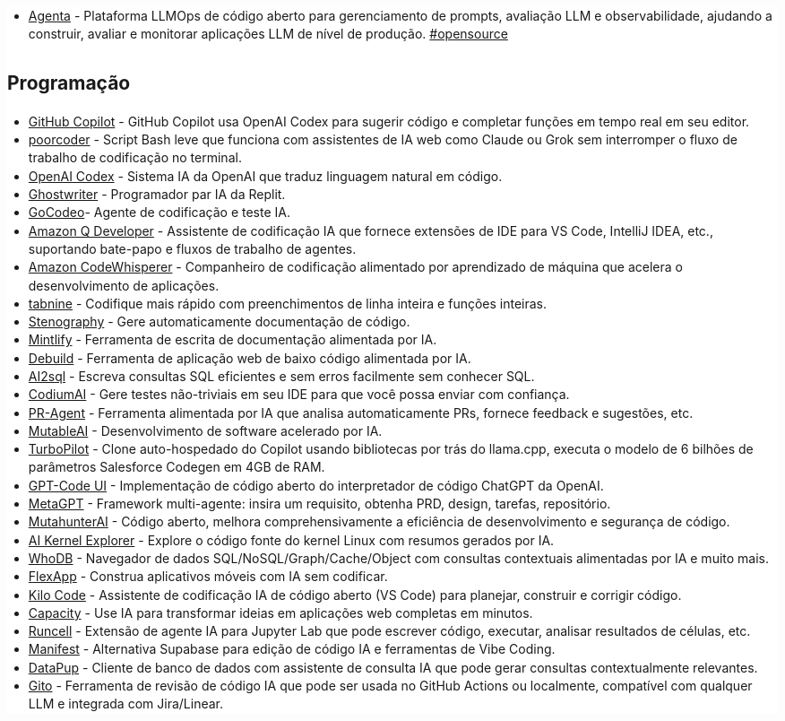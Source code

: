 - [Agenta](https://agenta.ai/) - Plataforma LLMOps de código aberto para gerenciamento de prompts, avaliação LLM e observabilidade, ajudando a construir, avaliar e monitorar aplicações LLM de nível de produção. [#opensource](https://github.com/agenta-ai/agenta)

## Programação

- [GitHub Copilot](https://github.com/features/copilot) - GitHub Copilot usa OpenAI Codex para sugerir código e completar funções em tempo real em seu editor.
- [poorcoder](https://github.com/vgrichina/poorcoder) - Script Bash leve que funciona com assistentes de IA web como Claude ou Grok sem interromper o fluxo de trabalho de codificação no terminal.
- [OpenAI Codex](https://platform.openai.com/docs/guides/code/) - Sistema IA da OpenAI que traduz linguagem natural em código.
- [Ghostwriter](https://blog.replit.com/ai) - Programador par IA da Replit.
- [GoCodeo](https://www.gocodeo.com/)- Agente de codificação e teste IA.
- [Amazon Q Developer]([https://aws.amazon.com/codewhisperer/](https://aws.amazon.com/q/developer/build/?trk=fd6bb27a-13b0-4286-8269-c7b1cfaa29f0&sc_channel=el)) - Assistente de codificação IA que fornece extensões de IDE para VS Code, IntelliJ IDEA, etc., suportando bate-papo e fluxos de trabalho de agentes.
- [Amazon CodeWhisperer](https://aws.amazon.com/codewhisperer/) - Companheiro de codificação alimentado por aprendizado de máquina que acelera o desenvolvimento de aplicações.
- [tabnine](https://www.tabnine.com/) - Codifique mais rápido com preenchimentos de linha inteira e funções inteiras.
- [Stenography](https://stenography.dev/) - Gere automaticamente documentação de código.
- [Mintlify](https://mintlify.com/) - Ferramenta de escrita de documentação alimentada por IA.
- [Debuild](https://debuild.app/) - Ferramenta de aplicação web de baixo código alimentada por IA.
- [AI2sql](https://www.ai2sql.io/) - Escreva consultas SQL eficientes e sem erros facilmente sem conhecer SQL.
- [CodiumAI](https://www.codium.ai/) - Gere testes não-triviais em seu IDE para que você possa enviar com confiança.
- [PR-Agent](https://github.com/Codium-ai/pr-agent) - Ferramenta alimentada por IA que analisa automaticamente PRs, fornece feedback e sugestões, etc.
- [MutableAI](https://mutable.ai/) - Desenvolvimento de software acelerado por IA.
- [TurboPilot](https://github.com/ravenscroftj/turbopilot) - Clone auto-hospedado do Copilot usando bibliotecas por trás do llama.cpp, executa o modelo de 6 bilhões de parâmetros Salesforce Codegen em 4GB de RAM.
- [GPT-Code UI](https://github.com/ricklamers/gpt-code-ui) - Implementação de código aberto do interpretador de código ChatGPT da OpenAI.
- [MetaGPT](https://github.com/geekan/MetaGPT) - Framework multi-agente: insira um requisito, obtenha PRD, design, tarefas, repositório.
- [MutahunterAI](https://github.com/codeintegrity-ai/mutahunter) - Código aberto, melhora comprehensivamente a eficiência de desenvolvimento e segurança de código.
- [AI Kernel Explorer](https://github.com/mathiscode/ai-kernel-explorer) - Explore o código fonte do kernel Linux com resumos gerados por IA.
- [WhoDB](https://github.com/clidey/whodb) - Navegador de dados SQL/NoSQL/Graph/Cache/Object com consultas contextuais alimentadas por IA e muito mais.
- [FlexApp](https://flexapp.ai/) - Construa aplicativos móveis com IA sem codificar.
- [Kilo Code](https://kilocode.ai) - Assistente de codificação IA de código aberto (VS Code) para planejar, construir e corrigir código.
- [Capacity](https://capacity.so) - Use IA para transformar ideias em aplicações web completas em minutos.
- [Runcell](https://runcell.dev) - Extensão de agente IA para Jupyter Lab que pode escrever código, executar, analisar resultados de células, etc.
- [Manifest](https://github.com/mnfst/manifest) - Alternativa Supabase para edição de código IA e ferramentas de Vibe Coding.
- [DataPup](https://github.com/DataPupOrg/DataPup) - Cliente de banco de dados com assistente de consulta IA que pode gerar consultas contextualmente relevantes.
- [Gito](https://github.com/Nayjest/Gito) - Ferramenta de revisão de código IA que pode ser usada no GitHub Actions ou localmente, compatível com qualquer LLM e integrada com Jira/Linear.
